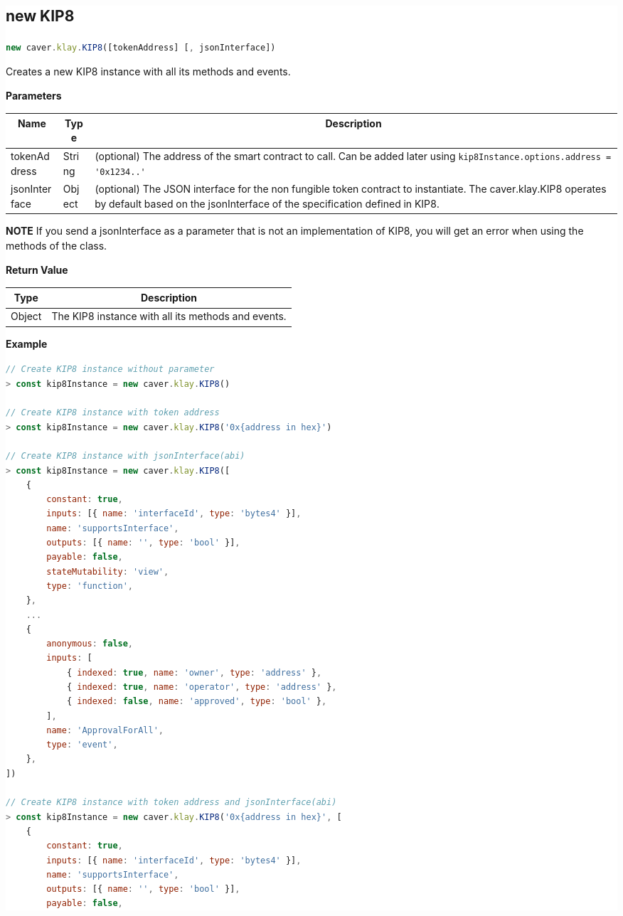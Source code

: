 
## new KIP8 <a id="new-kip8"></a>

```javascript
new caver.klay.KIP8([tokenAddress] [, jsonInterface])
```
Creates a new KIP8 instance with all its methods and events.

**Parameters**

| Name | Type | Description |
| --- | --- | --- |
| tokenAddress | String | (optional) The address of the smart contract to call. Can be added later using `kip8Instance.options.address = '0x1234..'` |
| jsonInterface | Object | (optional) The JSON interface for the non fungible token contract to instantiate. The caver.klay.KIP8 operates by default based on the jsonInterface of the specification defined in KIP8. |

**NOTE** If you send a jsonInterface as a parameter that is not an implementation of KIP8, you will get an error when using the methods of the class.

**Return Value**

| Type | Description |
| --- | --- |
| Object | The KIP8 instance with all its methods and events. |


**Example**

```javascript
// Create KIP8 instance without parameter
> const kip8Instance = new caver.klay.KIP8()

// Create KIP8 instance with token address
> const kip8Instance = new caver.klay.KIP8('0x{address in hex}')

// Create KIP8 instance with jsonInterface(abi)
> const kip8Instance = new caver.klay.KIP8([
    {
        constant: true,
        inputs: [{ name: 'interfaceId', type: 'bytes4' }],
        name: 'supportsInterface',
        outputs: [{ name: '', type: 'bool' }],
        payable: false,
        stateMutability: 'view',
        type: 'function',
    },
	...
    {
        anonymous: false,
        inputs: [
            { indexed: true, name: 'owner', type: 'address' },
            { indexed: true, name: 'operator', type: 'address' },
            { indexed: false, name: 'approved', type: 'bool' },
        ],
        name: 'ApprovalForAll',
        type: 'event',
    },
])

// Create KIP8 instance with token address and jsonInterface(abi)
> const kip8Instance = new caver.klay.KIP8('0x{address in hex}', [
    {
        constant: true,
        inputs: [{ name: 'interfaceId', type: 'bytes4' }],
        name: 'supportsInterface',
        outputs: [{ name: '', type: 'bool' }],
        payable: false,
```